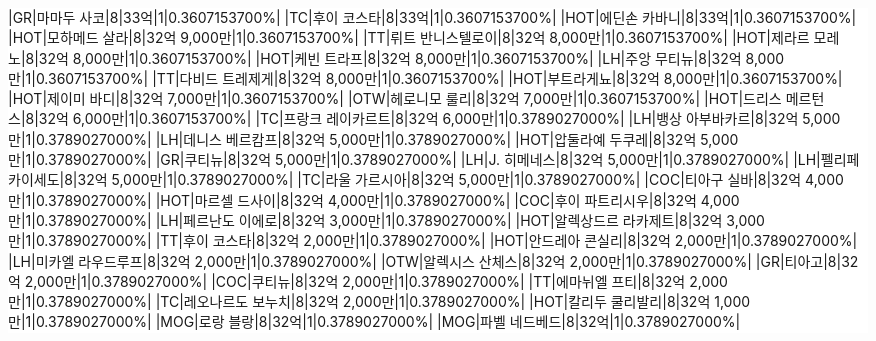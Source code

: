 |GR|마마두 사코|8|33억|1|0.3607153700%|
|TC|후이 코스타|8|33억|1|0.3607153700%|
|HOT|에딘손 카바니|8|33억|1|0.3607153700%|
|HOT|모하메드 살라|8|32억 9,000만|1|0.3607153700%|
|TT|뤼트 반니스텔로이|8|32억 8,000만|1|0.3607153700%|
|HOT|제라르 모레노|8|32억 8,000만|1|0.3607153700%|
|HOT|케빈 트라프|8|32억 8,000만|1|0.3607153700%|
|LH|주앙 무티뉴|8|32억 8,000만|1|0.3607153700%|
|TT|다비드 트레제게|8|32억 8,000만|1|0.3607153700%|
|HOT|부트라게뇨|8|32억 8,000만|1|0.3607153700%|
|HOT|제이미 바디|8|32억 7,000만|1|0.3607153700%|
|OTW|헤로니모 룰리|8|32억 7,000만|1|0.3607153700%|
|HOT|드리스 메르턴스|8|32억 6,000만|1|0.3607153700%|
|TC|프랑크 레이카르트|8|32억 6,000만|1|0.3789027000%|
|LH|뱅상 아부바카르|8|32억 5,000만|1|0.3789027000%|
|LH|데니스 베르캄프|8|32억 5,000만|1|0.3789027000%|
|HOT|압둘라예 두쿠레|8|32억 5,000만|1|0.3789027000%|
|GR|쿠티뉴|8|32억 5,000만|1|0.3789027000%|
|LH|J. 히메네스|8|32억 5,000만|1|0.3789027000%|
|LH|펠리페 카이세도|8|32억 5,000만|1|0.3789027000%|
|TC|라울 가르시아|8|32억 5,000만|1|0.3789027000%|
|COC|티아구 실바|8|32억 4,000만|1|0.3789027000%|
|HOT|마르셀 드사이|8|32억 4,000만|1|0.3789027000%|
|COC|후이 파트리시우|8|32억 4,000만|1|0.3789027000%|
|LH|페르난도 이에로|8|32억 3,000만|1|0.3789027000%|
|HOT|알렉상드르 라카제트|8|32억 3,000만|1|0.3789027000%|
|TT|후이 코스타|8|32억 2,000만|1|0.3789027000%|
|HOT|안드레아 콘실리|8|32억 2,000만|1|0.3789027000%|
|LH|미카엘 라우드루프|8|32억 2,000만|1|0.3789027000%|
|OTW|알렉시스 산체스|8|32억 2,000만|1|0.3789027000%|
|GR|티아고|8|32억 2,000만|1|0.3789027000%|
|COC|쿠티뉴|8|32억 2,000만|1|0.3789027000%|
|TT|에마뉘엘 프티|8|32억 2,000만|1|0.3789027000%|
|TC|레오나르도 보누치|8|32억 2,000만|1|0.3789027000%|
|HOT|칼리두 쿨리발리|8|32억 1,000만|1|0.3789027000%|
|MOG|로랑 블랑|8|32억|1|0.3789027000%|
|MOG|파벨 네드베드|8|32억|1|0.3789027000%|
